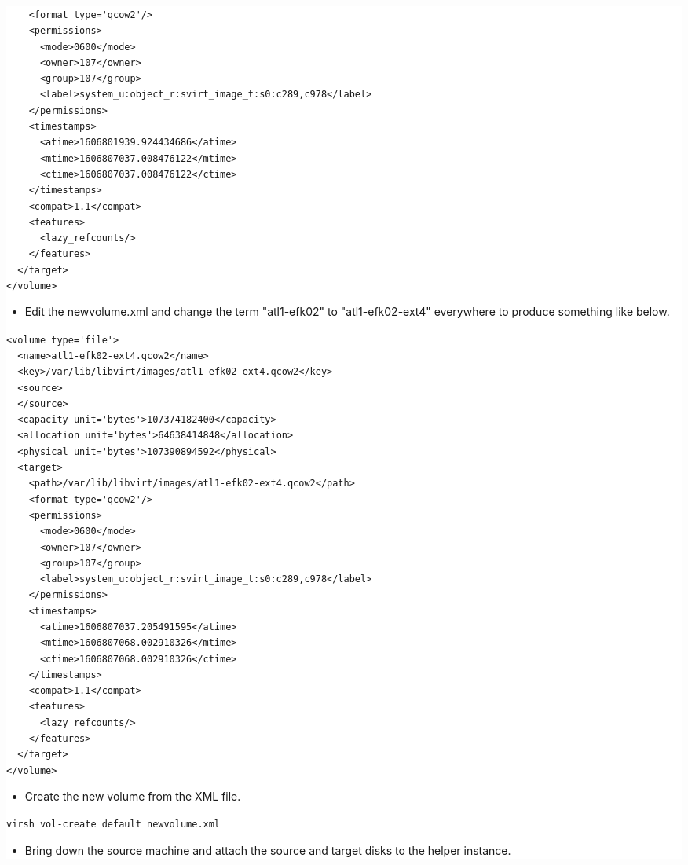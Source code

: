 ```
    <format type='qcow2'/>
    <permissions>
      <mode>0600</mode>
      <owner>107</owner>
      <group>107</group>
      <label>system_u:object_r:svirt_image_t:s0:c289,c978</label>
    </permissions>
    <timestamps>
      <atime>1606801939.924434686</atime>
      <mtime>1606807037.008476122</mtime>
      <ctime>1606807037.008476122</ctime>
    </timestamps>
    <compat>1.1</compat>
    <features>
      <lazy_refcounts/>
    </features>
  </target>
</volume>
```
* Edit the newvolume.xml and change the term "atl1-efk02" to "atl1-efk02-ext4"
everywhere to produce something like below.
```
<volume type='file'>
  <name>atl1-efk02-ext4.qcow2</name>
  <key>/var/lib/libvirt/images/atl1-efk02-ext4.qcow2</key>
  <source>
  </source>
  <capacity unit='bytes'>107374182400</capacity>
  <allocation unit='bytes'>64638414848</allocation>
  <physical unit='bytes'>107390894592</physical>
  <target>
    <path>/var/lib/libvirt/images/atl1-efk02-ext4.qcow2</path>
    <format type='qcow2'/>
    <permissions>
      <mode>0600</mode>
      <owner>107</owner>
      <group>107</group>
      <label>system_u:object_r:svirt_image_t:s0:c289,c978</label>
    </permissions>
    <timestamps>
      <atime>1606807037.205491595</atime>
      <mtime>1606807068.002910326</mtime>
      <ctime>1606807068.002910326</ctime>
    </timestamps>
    <compat>1.1</compat>
    <features>
      <lazy_refcounts/>
    </features>
  </target>
</volume>
```
* Create the new volume from the XML file.
```
virsh vol-create default newvolume.xml
```
* Bring down the source machine and attach the source and target disks to the
helper instance.
